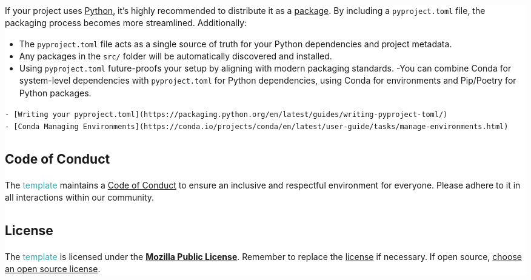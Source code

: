 If your project uses [Python](https://python.org), it’s highly recommended to distribute it as a [package](https://packaging.python.org/en/latest/tutorials/packaging-projects/). By including a `pyproject.toml` file, the packaging process becomes more streamlined. Additionally:

- The `pyproject.toml` file acts as a single source of truth for your Python dependencies and project metadata.
- Any packages in the `src/` folder will be automatically discovered and installed.
- Using `pyproject.toml` future-proofs your setup by aligning with modern packaging standards.
-You can combine Conda for system-level dependencies with `pyproject.toml` for Python dependencies, using Conda for environments and Pip/Poetry for Python packages.

```{seealso}
- [Writing your pyproject.toml](https://packaging.python.org/en/latest/guides/writing-pyproject-toml/)
- [Conda Managing Environments](https://conda.io/projects/conda/en/latest/user-guide/tasks/manage-environments.html)
```

## Code of Conduct

The <span style="color:#3EACAD">template</span> maintains a [Code of Conduct](docs/CODE_OF_CONDUCT.md) to ensure an inclusive and respectful environment for everyone. Please adhere to it in all interactions within our community.

## License

The <span style="color:#3EACAD">template</span> is licensed under the [**Mozilla Public License**](https://www.mozilla.org/en-US/MPL). Remember to replace the [license](LICENSE) if necessary. If open source, [choose an open source license](https://choosealicense.com).
